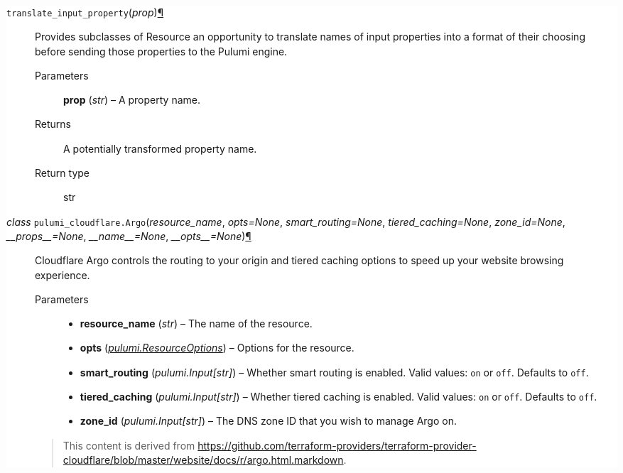 </dl>
</dd></dl>

<dl class="method">
<dt id="pulumi_cloudflare.AccountMember.translate_input_property">
<code class="sig-name descname">translate_input_property</code><span class="sig-paren">(</span><em class="sig-param">prop</em><span class="sig-paren">)</span><a class="headerlink" href="#pulumi_cloudflare.AccountMember.translate_input_property" title="Permalink to this definition">¶</a></dt>
<dd><p>Provides subclasses of Resource an opportunity to translate names of input properties into
a format of their choosing before sending those properties to the Pulumi engine.</p>
<dl class="field-list simple">
<dt class="field-odd">Parameters</dt>
<dd class="field-odd"><p><strong>prop</strong> (<em>str</em>) – A property name.</p>
</dd>
<dt class="field-even">Returns</dt>
<dd class="field-even"><p>A potentially transformed property name.</p>
</dd>
<dt class="field-odd">Return type</dt>
<dd class="field-odd"><p>str</p>
</dd>
</dl>
</dd></dl>

</dd></dl>

<dl class="class">
<dt id="pulumi_cloudflare.Argo">
<em class="property">class </em><code class="sig-prename descclassname">pulumi_cloudflare.</code><code class="sig-name descname">Argo</code><span class="sig-paren">(</span><em class="sig-param">resource_name</em>, <em class="sig-param">opts=None</em>, <em class="sig-param">smart_routing=None</em>, <em class="sig-param">tiered_caching=None</em>, <em class="sig-param">zone_id=None</em>, <em class="sig-param">__props__=None</em>, <em class="sig-param">__name__=None</em>, <em class="sig-param">__opts__=None</em><span class="sig-paren">)</span><a class="headerlink" href="#pulumi_cloudflare.Argo" title="Permalink to this definition">¶</a></dt>
<dd><p>Cloudflare Argo controls the routing to your origin and tiered caching options to speed up your website browsing experience.</p>
<dl class="field-list simple">
<dt class="field-odd">Parameters</dt>
<dd class="field-odd"><ul class="simple">
<li><p><strong>resource_name</strong> (<em>str</em>) – The name of the resource.</p></li>
<li><p><strong>opts</strong> (<a class="reference internal" href="../pulumi/#pulumi.ResourceOptions" title="pulumi.ResourceOptions"><em>pulumi.ResourceOptions</em></a>) – Options for the resource.</p></li>
<li><p><strong>smart_routing</strong> (<em>pulumi.Input</em><em>[</em><em>str</em><em>]</em>) – Whether smart routing is enabled. Valid values: <code class="docutils literal notranslate"><span class="pre">on</span></code> or <code class="docutils literal notranslate"><span class="pre">off</span></code>. Defaults to <code class="docutils literal notranslate"><span class="pre">off</span></code>.</p></li>
<li><p><strong>tiered_caching</strong> (<em>pulumi.Input</em><em>[</em><em>str</em><em>]</em>) – Whether tiered caching is enabled. Valid values: <code class="docutils literal notranslate"><span class="pre">on</span></code> or <code class="docutils literal notranslate"><span class="pre">off</span></code>. Defaults to <code class="docutils literal notranslate"><span class="pre">off</span></code>.</p></li>
<li><p><strong>zone_id</strong> (<em>pulumi.Input</em><em>[</em><em>str</em><em>]</em>) – The DNS zone ID that you wish to manage Argo on.</p></li>
</ul>
</dd>
</dl>
<blockquote>
<div><p>This content is derived from <a class="reference external" href="https://github.com/terraform-providers/terraform-provider-cloudflare/blob/master/website/docs/r/argo.html.markdown">https://github.com/terraform-providers/terraform-provider-cloudflare/blob/master/website/docs/r/argo.html.markdown</a>.</p>
</div></blockquote>
<dl class="attribute">